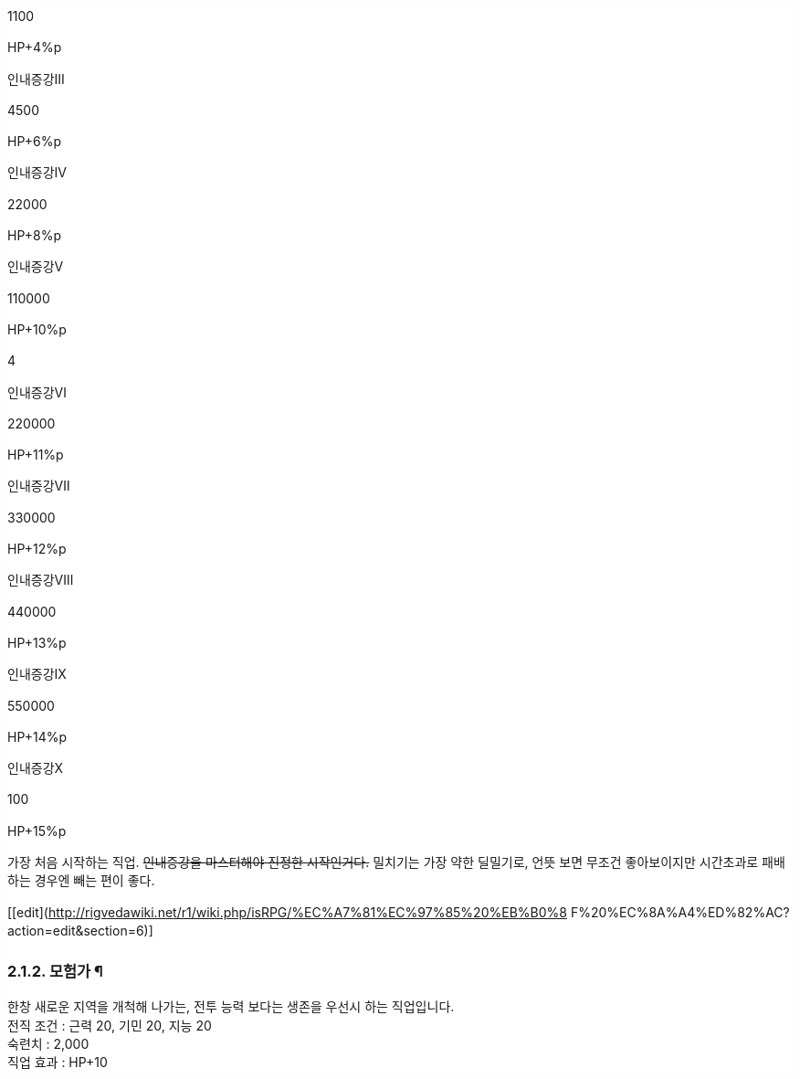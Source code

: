 1100

HP+4%p

인내증강Ⅲ

4500

HP+6%p

인내증강Ⅳ

22000

HP+8%p

인내증강Ⅴ

110000

HP+10%p

4

인내증강Ⅵ

220000

HP+11%p

인내증강Ⅶ

330000

HP+12%p

인내증강Ⅷ

440000

HP+13%p

인내증강Ⅸ

550000

HP+14%p

인내증강Ⅹ

100

HP+15%p

  
가장 처음 시작하는 직업. <del>인내증강을 마스터해야 진정한 시작인거다.</del> 밀치기는 가장 약한 딜밀기로, 언뜻 보면 무조건
좋아보이지만 시간초과로 패배하는 경우엔 빼는 편이 좋다.

[[edit](http://rigvedawiki.net/r1/wiki.php/isRPG/%EC%A7%81%EC%97%85%20%EB%B0%8
F%20%EC%8A%A4%ED%82%AC?action=edit&section=6)]

### 2.1.2. 모험가 ¶

한창 새로운 지역을 개척해 나가는, 전투 능력 보다는 생존을 우선시 하는 직업입니다.  
전직 조건 : 근력 20, 기민 20, 지능 20  
숙련치 : 2,000  
직업 효과 : HP+10  
